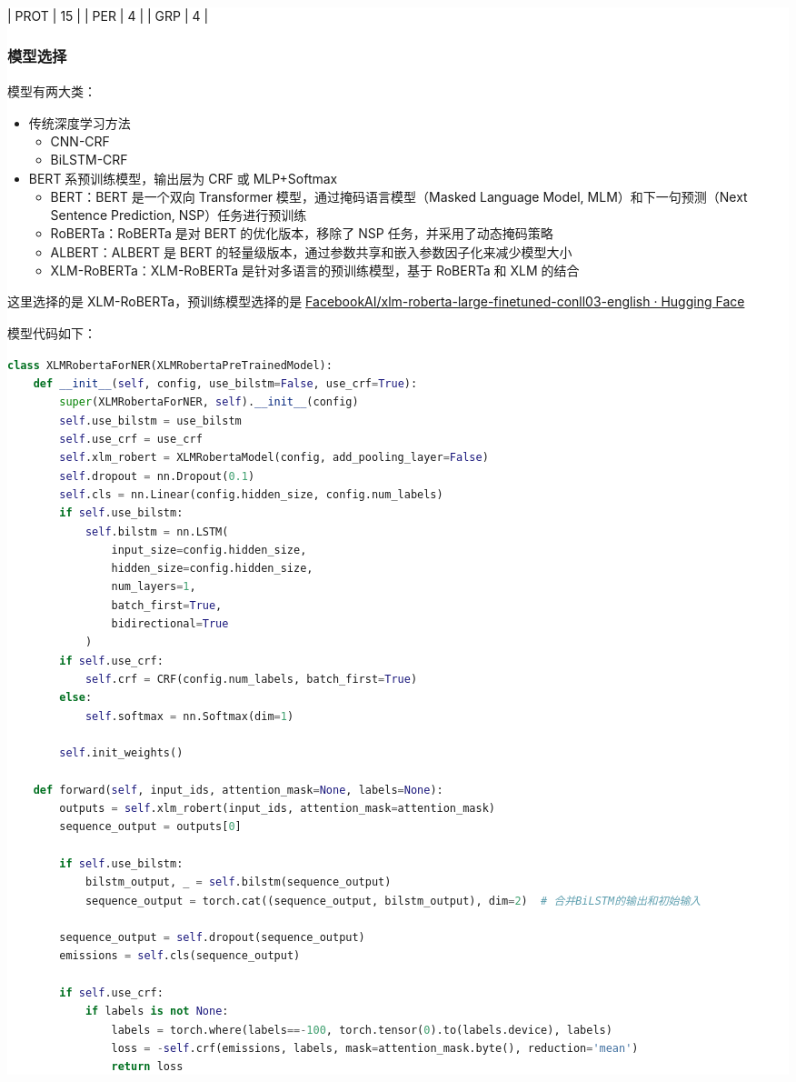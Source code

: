 | PROT      | 15        |
| PER       | 4         |
| GRP       | 4         |

### 模型选择

模型有两大类：

- 传统深度学习方法
  - CNN-CRF
  - BiLSTM-CRF
- BERT 系预训练模型，输出层为 CRF 或 MLP+Softmax
  - BERT：BERT 是一个双向 Transformer 模型，通过掩码语言模型（Masked Language Model, MLM）和下一句预测（Next Sentence Prediction, NSP）任务进行预训练
  - RoBERTa：RoBERTa 是对 BERT 的优化版本，移除了 NSP 任务，并采用了动态掩码策略
  - ALBERT：ALBERT 是 BERT 的轻量级版本，通过参数共享和嵌入参数因子化来减少模型大小
  - XLM-RoBERTa：XLM-RoBERTa 是针对多语言的预训练模型，基于 RoBERTa 和 XLM 的结合

这里选择的是 XLM-RoBERTa，预训练模型选择的是 [FacebookAI/xlm-roberta-large-finetuned-conll03-english · Hugging Face](https://huggingface.co/FacebookAI/xlm-roberta-large-finetuned-conll03-english) 

模型代码如下：

```python
class XLMRobertaForNER(XLMRobertaPreTrainedModel):
    def __init__(self, config, use_bilstm=False, use_crf=True):
        super(XLMRobertaForNER, self).__init__(config)
        self.use_bilstm = use_bilstm
        self.use_crf = use_crf
        self.xlm_robert = XLMRobertaModel(config, add_pooling_layer=False)
        self.dropout = nn.Dropout(0.1)
        self.cls = nn.Linear(config.hidden_size, config.num_labels)
        if self.use_bilstm:
            self.bilstm = nn.LSTM(
                input_size=config.hidden_size,
                hidden_size=config.hidden_size,
                num_layers=1,
                batch_first=True,
                bidirectional=True
            )
        if self.use_crf:
          	self.crf = CRF(config.num_labels, batch_first=True)
        else:
          	self.softmax = nn.Softmax(dim=1)

        self.init_weights()

    def forward(self, input_ids, attention_mask=None, labels=None):
        outputs = self.xlm_robert(input_ids, attention_mask=attention_mask)
        sequence_output = outputs[0]

        if self.use_bilstm:
            bilstm_output, _ = self.bilstm(sequence_output)
            sequence_output = torch.cat((sequence_output, bilstm_output), dim=2)  # 合并BiLSTM的输出和初始输入

        sequence_output = self.dropout(sequence_output)
        emissions = self.cls(sequence_output)

        if self.use_crf:
            if labels is not None:
                labels = torch.where(labels==-100, torch.tensor(0).to(labels.device), labels)
                loss = -self.crf(emissions, labels, mask=attention_mask.byte(), reduction='mean')
                return loss
```